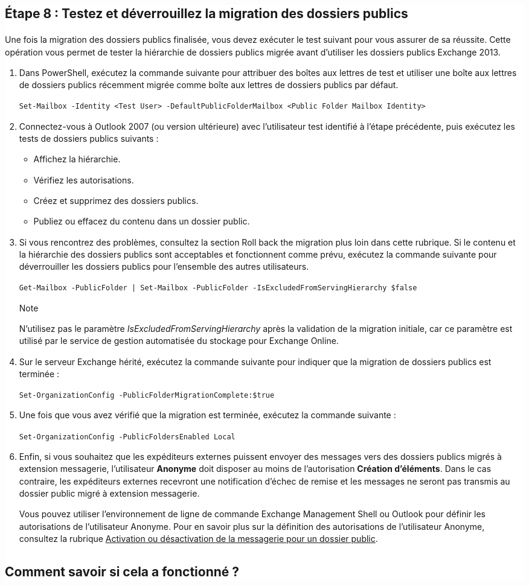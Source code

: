 ## Étape 8 : Testez et déverrouillez la migration des dossiers publics

Une fois la migration des dossiers publics finalisée, vous devez exécuter le test suivant pour vous assurer de sa réussite. Cette opération vous permet de tester la hiérarchie de dossiers publics migrée avant d’utiliser les dossiers publics Exchange 2013.

1.  Dans PowerShell, exécutez la commande suivante pour attribuer des boîtes aux lettres de test et utiliser une boîte aux lettres de dossiers publics récemment migrée comme boîte aux lettres de dossiers publics par défaut.
    
        Set-Mailbox -Identity <Test User> -DefaultPublicFolderMailbox <Public Folder Mailbox Identity>

2.  Connectez-vous à Outlook 2007 (ou version ultérieure) avec l’utilisateur test identifié à l’étape précédente, puis exécutez les tests de dossiers publics suivants :
    
      - Affichez la hiérarchie.
    
      - Vérifiez les autorisations.
    
      - Créez et supprimez des dossiers publics.
    
      - Publiez ou effacez du contenu dans un dossier public.

3.  Si vous rencontrez des problèmes, consultez la section Roll back the migration plus loin dans cette rubrique. Si le contenu et la hiérarchie des dossiers publics sont acceptables et fonctionnent comme prévu, exécutez la commande suivante pour déverrouiller les dossiers publics pour l’ensemble des autres utilisateurs.
    
        Get-Mailbox -PublicFolder | Set-Mailbox -PublicFolder -IsExcludedFromServingHierarchy $false
    
    > [!NOTE]
    > N’utilisez pas le paramètre <em>IsExcludedFromServingHierarchy</em> après la validation de la migration initiale, car ce paramètre est utilisé par le service de gestion automatisée du stockage pour Exchange Online.


4.  Sur le serveur Exchange hérité, exécutez la commande suivante pour indiquer que la migration de dossiers publics est terminée :
    
        Set-OrganizationConfig -PublicFolderMigrationComplete:$true

5.  Une fois que vous avez vérifié que la migration est terminée, exécutez la commande suivante :
    
        Set-OrganizationConfig -PublicFoldersEnabled Local

6.  Enfin, si vous souhaitez que les expéditeurs externes puissent envoyer des messages vers des dossiers publics migrés à extension messagerie, l’utilisateur **Anonyme** doit disposer au moins de l’autorisation **Création d’éléments**. Dans le cas contraire, les expéditeurs externes recevront une notification d’échec de remise et les messages ne seront pas transmis au dossier public migré à extension messagerie.
    
    Vous pouvez utiliser l’environnement de ligne de commande Exchange Management Shell ou Outlook pour définir les autorisations de l’utilisateur Anonyme. Pour en savoir plus sur la définition des autorisations de l’utilisateur Anonyme, consultez la rubrique [Activation ou désactivation de la messagerie pour un dossier public](mail-enable-or-mail-disable-a-public-folder-exchange-2013-help.md).

## Comment savoir si cela a fonctionné ?
